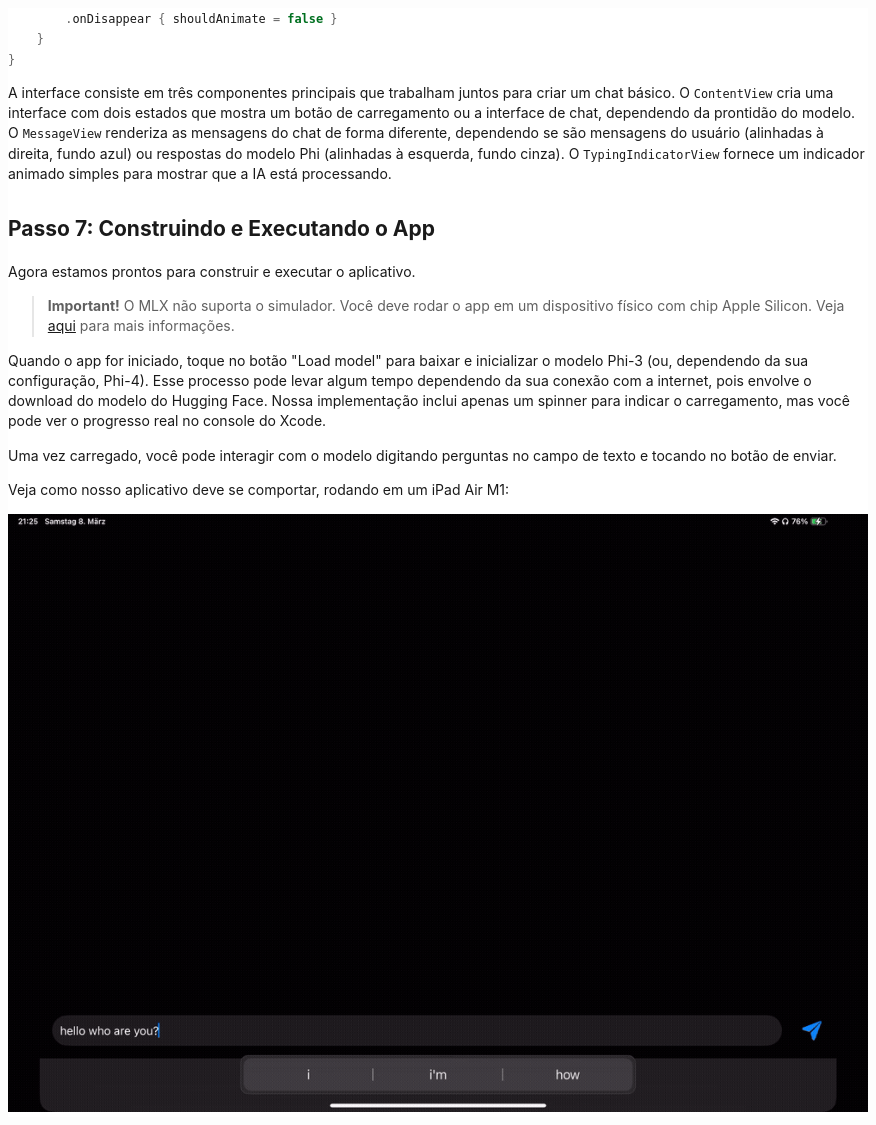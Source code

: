```swift
        .onDisappear { shouldAnimate = false }
    }
}

```

A interface consiste em três componentes principais que trabalham juntos para criar um chat básico. O `ContentView` cria uma interface com dois estados que mostra um botão de carregamento ou a interface de chat, dependendo da prontidão do modelo. O `MessageView` renderiza as mensagens do chat de forma diferente, dependendo se são mensagens do usuário (alinhadas à direita, fundo azul) ou respostas do modelo Phi (alinhadas à esquerda, fundo cinza). O `TypingIndicatorView` fornece um indicador animado simples para mostrar que a IA está processando.

## Passo 7: Construindo e Executando o App

Agora estamos prontos para construir e executar o aplicativo.

> **Important!** O MLX não suporta o simulador. Você deve rodar o app em um dispositivo físico com chip Apple Silicon. Veja [aqui](https://swiftpackageindex.com/ml-explore/mlx-swift/main/documentation/mlx/running-on-ios#Developing-for-iOS) para mais informações.

Quando o app for iniciado, toque no botão "Load model" para baixar e inicializar o modelo Phi-3 (ou, dependendo da sua configuração, Phi-4). Esse processo pode levar algum tempo dependendo da sua conexão com a internet, pois envolve o download do modelo do Hugging Face. Nossa implementação inclui apenas um spinner para indicar o carregamento, mas você pode ver o progresso real no console do Xcode.

Uma vez carregado, você pode interagir com o modelo digitando perguntas no campo de texto e tocando no botão de enviar.

Veja como nosso aplicativo deve se comportar, rodando em um iPad Air M1:

![Demo GIF](../../../../../imgs/01/01/01.phi3ipados.gif)
